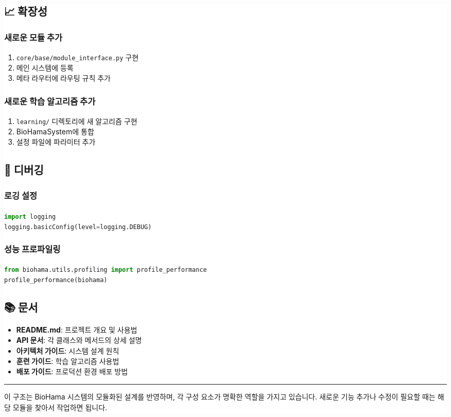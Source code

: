 ## 📈 확장성

### 새로운 모듈 추가
1. `core/base/module_interface.py` 구현
2. 메인 시스템에 등록
3. 메타 라우터에 라우팅 규칙 추가

### 새로운 학습 알고리즘 추가
1. `learning/` 디렉토리에 새 알고리즘 구현
2. BioHamaSystem에 통합
3. 설정 파일에 파라미터 추가

## 🐛 디버깅

### 로깅 설정
```python
import logging
logging.basicConfig(level=logging.DEBUG)
```

### 성능 프로파일링
```python
from biohama.utils.profiling import profile_performance
profile_performance(biohama)
```

## 📚 문서

- **README.md**: 프로젝트 개요 및 사용법
- **API 문서**: 각 클래스와 메서드의 상세 설명
- **아키텍처 가이드**: 시스템 설계 원칙
- **훈련 가이드**: 학습 알고리즘 사용법
- **배포 가이드**: 프로덕션 환경 배포 방법

---

이 구조는 BioHama 시스템의 모듈화된 설계를 반영하며, 각 구성 요소가 명확한 역할을 가지고 있습니다. 새로운 기능 추가나 수정이 필요할 때는 해당 모듈을 찾아서 작업하면 됩니다.
